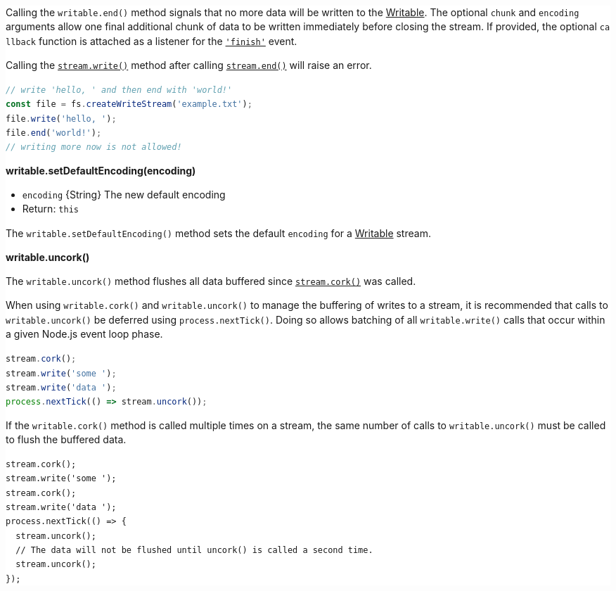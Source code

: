 Calling the `writable.end()` method signals that no more data will be written to the [Writable](stream.md#stream_class_stream_writable). The optional `chunk` and `encoding` arguments allow one final additional chunk of data to be written immediately before closing the stream. If provided, the optional `callback` function is attached as a listener for the [`'finish'`](stream.md#stream_event_finish) event.

Calling the [`stream.write()`](stream.md#stream_writable_write_chunk_encoding_callback) method after calling [`stream.end()`](stream.md#stream_writable_end_chunk_encoding_callback) will raise an error.

```javascript
// write 'hello, ' and then end with 'world!'
const file = fs.createWriteStream('example.txt');
file.write('hello, ');
file.end('world!');
// writing more now is not allowed!
```

**writable.setDefaultEncoding\(encoding\)**

* `encoding` {String} The new default encoding
* Return: `this`

The `writable.setDefaultEncoding()` method sets the default `encoding` for a [Writable](stream.md#stream_class_stream_writable) stream.

**writable.uncork\(\)**

The `writable.uncork()` method flushes all data buffered since [`stream.cork()`](stream.md#stream_writable_cork) was called.

When using `writable.cork()` and `writable.uncork()` to manage the buffering of writes to a stream, it is recommended that calls to `writable.uncork()` be deferred using `process.nextTick()`. Doing so allows batching of all `writable.write()` calls that occur within a given Node.js event loop phase.

```javascript
stream.cork();
stream.write('some ');
stream.write('data ');
process.nextTick(() => stream.uncork());
```

If the `writable.cork()` method is called multiple times on a stream, the same number of calls to `writable.uncork()` must be called to flush the buffered data.

```text
stream.cork();
stream.write('some ');
stream.cork();
stream.write('data ');
process.nextTick(() => {
  stream.uncork();
  // The data will not be flushed until uncork() is called a second time.
  stream.uncork();
});
```
